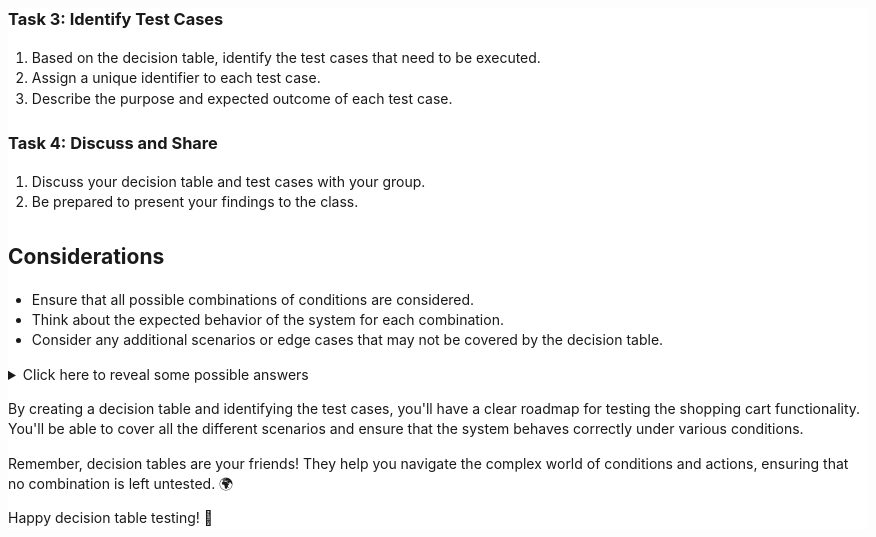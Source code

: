 ### Task 3: Identify Test Cases

1. Based on the decision table, identify the test cases that need to be executed.
2. Assign a unique identifier to each test case.
3. Describe the purpose and expected outcome of each test case.

### Task 4: Discuss and Share

1. Discuss your decision table and test cases with your group.
2. Be prepared to present your findings to the class.

## Considerations

- Ensure that all possible combinations of conditions are considered.
- Think about the expected behavior of the system for each combination.
- Consider any additional scenarios or edge cases that may not be covered by the decision table.

<details><summary>Click here to reveal some possible answers</summary></details>

By creating a decision table and identifying the test cases, you'll have a clear roadmap for testing the shopping cart functionality. You'll be able to cover all the different scenarios and ensure that the system behaves correctly under various conditions.

Remember, decision tables are your friends! They help you navigate the complex world of conditions and actions, ensuring that no combination is left untested. 🌍

Happy decision table testing! 🎉
